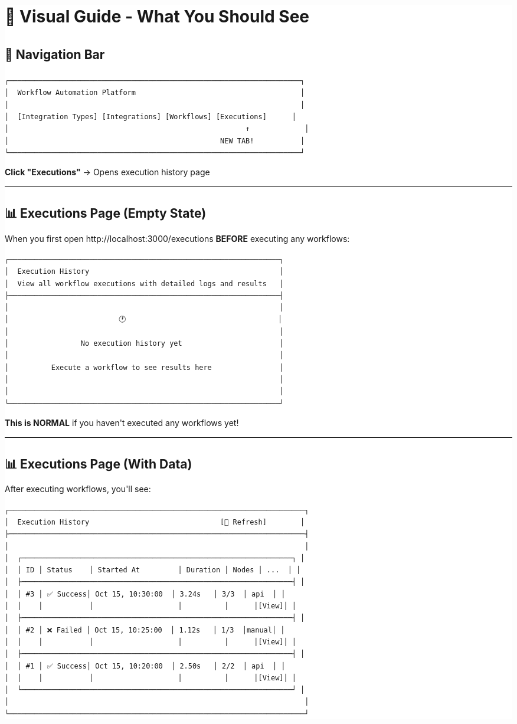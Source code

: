 # 👀 Visual Guide - What You Should See

## 🎨 Navigation Bar

```
┌─────────────────────────────────────────────────────────────────────┐
│  Workflow Automation Platform                                       │
│                                                                     │
│  [Integration Types] [Integrations] [Workflows] [Executions]      │
│                                                        ↑             │
│                                                  NEW TAB!           │
└─────────────────────────────────────────────────────────────────────┘
```

**Click "Executions"** → Opens execution history page

---

## 📊 Executions Page (Empty State)

When you first open http://localhost:3000/executions **BEFORE** executing any workflows:

```
┌────────────────────────────────────────────────────────────────┐
│  Execution History                                             │
│  View all workflow executions with detailed logs and results   │
├────────────────────────────────────────────────────────────────┤
│                                                                │
│                          🕐                                    │
│                                                                │
│                 No execution history yet                       │
│                                                                │
│          Execute a workflow to see results here                │
│                                                                │
│                                                                │
└────────────────────────────────────────────────────────────────┘
```

**This is NORMAL** if you haven't executed any workflows yet!

---

## 📊 Executions Page (With Data)

After executing workflows, you'll see:

```
┌──────────────────────────────────────────────────────────────────────┐
│  Execution History                               [🔄 Refresh]        │
├──────────────────────────────────────────────────────────────────────┤
│                                                                      │
│  ┌────────────────────────────────────────────────────────────────┐ │
│  │ ID │ Status    │ Started At         │ Duration │ Nodes │ ...  │ │
│  ├────────────────────────────────────────────────────────────────┤ │
│  │ #3 │ ✅ Success│ Oct 15, 10:30:00  │ 3.24s   │ 3/3  │ api  │ │
│  │    │           │                    │          │      │[View]│ │
│  ├────────────────────────────────────────────────────────────────┤ │
│  │ #2 │ ❌ Failed │ Oct 15, 10:25:00  │ 1.12s   │ 1/3  │manual│ │
│  │    │           │                    │          │      │[View]│ │
│  ├────────────────────────────────────────────────────────────────┤ │
│  │ #1 │ ✅ Success│ Oct 15, 10:20:00  │ 2.50s   │ 2/2  │ api  │ │
│  │    │           │                    │          │      │[View]│ │
│  └────────────────────────────────────────────────────────────────┘ │
│                                                                      │
└──────────────────────────────────────────────────────────────────────┘
```